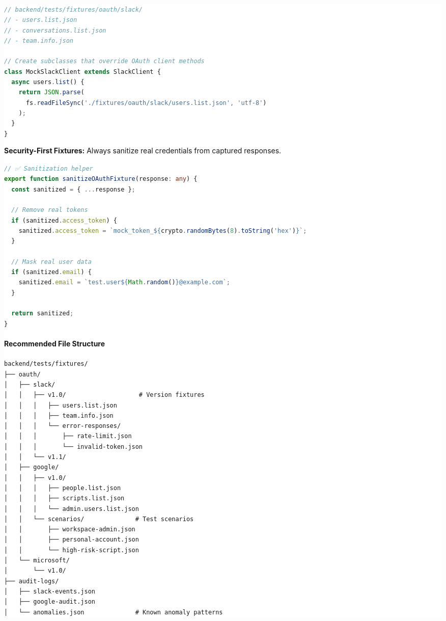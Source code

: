 ```typescript
// backend/tests/fixtures/oauth/slack/
// - users.list.json
// - conversations.list.json
// - team.info.json

// Create subclasses that override OAuth client methods
class MockSlackClient extends SlackClient {
  async users.list() {
    return JSON.parse(
      fs.readFileSync('./fixtures/oauth/slack/users.list.json', 'utf-8')
    );
  }
}
```

**Security-First Fixtures:**
Always sanitize real credentials from captured responses.

```typescript
// ✅ Sanitization helper
export function sanitizeOAuthFixture(response: any) {
  const sanitized = { ...response };

  // Remove real tokens
  if (sanitized.access_token) {
    sanitized.access_token = `mock_token_${crypto.randomBytes(8).toString('hex')}`;
  }

  // Mask real user data
  if (sanitized.email) {
    sanitized.email = `test.user${Math.random()}@example.com`;
  }

  return sanitized;
}
```

#### Recommended File Structure

```
backend/tests/fixtures/
├── oauth/
│   ├── slack/
│   │   ├── v1.0/                    # Version fixtures
│   │   │   ├── users.list.json
│   │   │   ├── team.info.json
│   │   │   └── error-responses/
│   │   │       ├── rate-limit.json
│   │   │       └── invalid-token.json
│   │   └── v1.1/
│   ├── google/
│   │   ├── v1.0/
│   │   │   ├── people.list.json
│   │   │   ├── scripts.list.json
│   │   │   └── admin.users.list.json
│   │   └── scenarios/              # Test scenarios
│   │       ├── workspace-admin.json
│   │       ├── personal-account.json
│   │       └── high-risk-script.json
│   └── microsoft/
│       └── v1.0/
├── audit-logs/
│   ├── slack-events.json
│   ├── google-audit.json
│   └── anomalies.json              # Known anomaly patterns
```